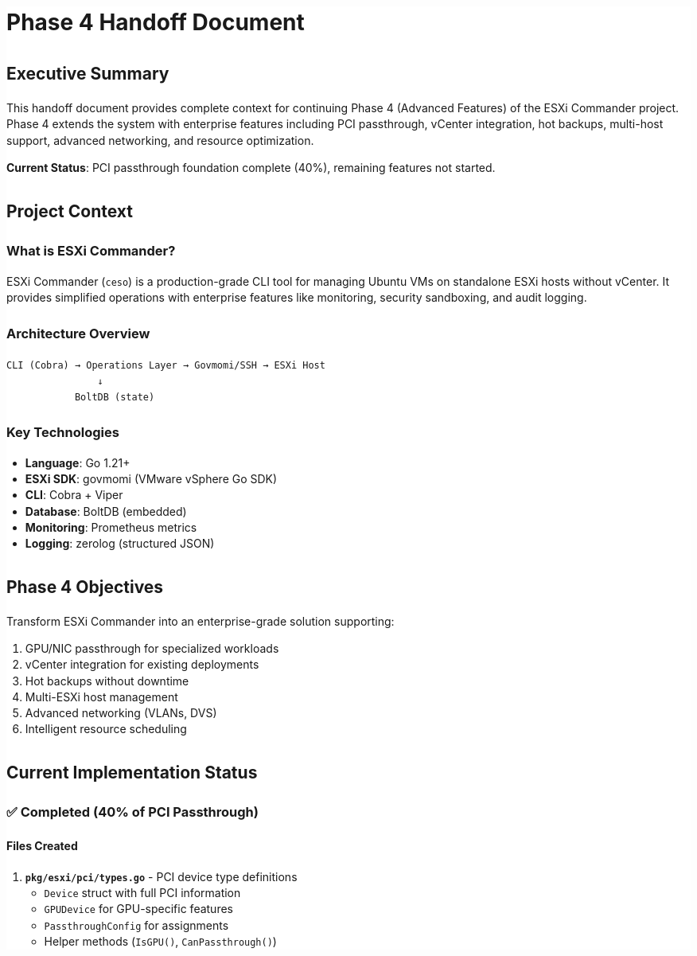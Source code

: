 # Phase 4 Handoff Document

## Executive Summary

This handoff document provides complete context for continuing Phase 4 (Advanced Features) of the ESXi Commander project. Phase 4 extends the system with enterprise features including PCI passthrough, vCenter integration, hot backups, multi-host support, advanced networking, and resource optimization.

**Current Status**: PCI passthrough foundation complete (40%), remaining features not started.

## Project Context

### What is ESXi Commander?
ESXi Commander (`ceso`) is a production-grade CLI tool for managing Ubuntu VMs on standalone ESXi hosts without vCenter. It provides simplified operations with enterprise features like monitoring, security sandboxing, and audit logging.

### Architecture Overview
```
CLI (Cobra) → Operations Layer → Govmomi/SSH → ESXi Host
                ↓
            BoltDB (state)
```

### Key Technologies
- **Language**: Go 1.21+
- **ESXi SDK**: govmomi (VMware vSphere Go SDK)
- **CLI**: Cobra + Viper
- **Database**: BoltDB (embedded)
- **Monitoring**: Prometheus metrics
- **Logging**: zerolog (structured JSON)

## Phase 4 Objectives

Transform ESXi Commander into an enterprise-grade solution supporting:
1. GPU/NIC passthrough for specialized workloads
2. vCenter integration for existing deployments
3. Hot backups without downtime
4. Multi-ESXi host management
5. Advanced networking (VLANs, DVS)
6. Intelligent resource scheduling

## Current Implementation Status

### ✅ Completed (40% of PCI Passthrough)

#### Files Created
1. **`pkg/esxi/pci/types.go`** - PCI device type definitions
   - `Device` struct with full PCI information
   - `GPUDevice` for GPU-specific features
   - `PassthroughConfig` for assignments
   - Helper methods (`IsGPU()`, `CanPassthrough()`)
